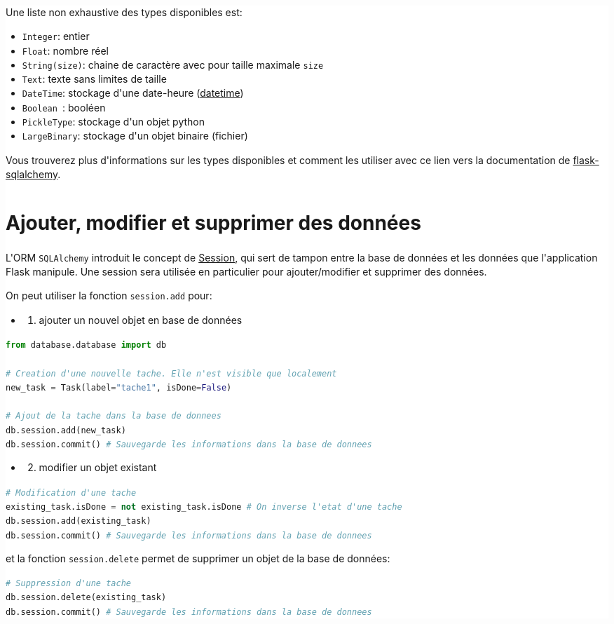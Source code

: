 Une liste non exhaustive des types disponibles est:
- `Integer`: entier
- `Float`: nombre réel
- `String(size)`: chaine de caractère avec pour taille maximale `size`
- `Text`: texte sans limites de taille
- `DateTime`: stockage d'une date-heure ([datetime](https://docs.python.org/3/library/datetime.html#datetime.datetime))
- `Boolean `: booléen
- `PickleType`: stockage d'un objet python
- `LargeBinary`: stockage d'un objet binaire (fichier)

Vous trouverez plus d'informations sur les types disponibles et
comment les utiliser avec ce lien vers la documentation de
[flask-sqlalchemy](https://flask-sqlalchemy.palletsprojects.com/en/2.x/models/#simple-example).

# Ajouter, modifier et supprimer des données

L'ORM `SQLAlchemy` introduit le concept de
[Session](https://docs.sqlalchemy.org/en/13/orm/session_basics.html),
qui sert de tampon entre la base de données et les données que
l'application Flask manipule. Une session sera utilisée en particulier
pour ajouter/modifier et supprimer des données.

On peut utiliser la fonction `session.add` pour:

- 1) ajouter un nouvel objet en base de données

```python
from database.database import db

# Creation d'une nouvelle tache. Elle n'est visible que localement
new_task = Task(label="tache1", isDone=False)

# Ajout de la tache dans la base de donnees
db.session.add(new_task)
db.session.commit() # Sauvegarde les informations dans la base de donnees

```

- 2) modifier un objet existant

```python
# Modification d'une tache
existing_task.isDone = not existing_task.isDone # On inverse l'etat d'une tache
db.session.add(existing_task)
db.session.commit() # Sauvegarde les informations dans la base de donnees
```

et la fonction `session.delete` permet de supprimer un objet de la base de données:
```python
# Suppression d'une tache
db.session.delete(existing_task)
db.session.commit() # Sauvegarde les informations dans la base de donnees
```
